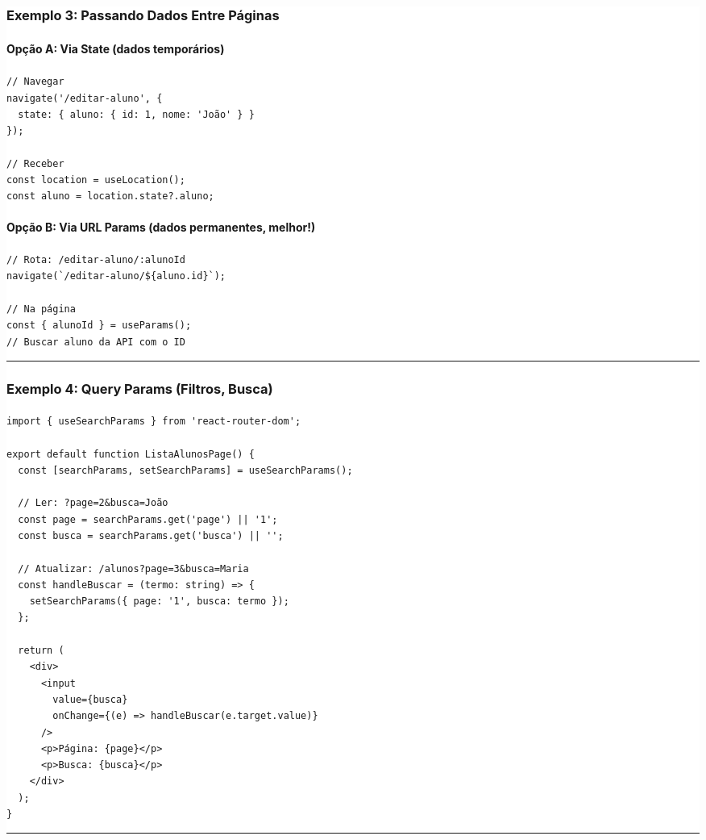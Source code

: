 
### Exemplo 3: Passando Dados Entre Páginas

#### Opção A: **Via State** (dados temporários)
```tsx
// Navegar
navigate('/editar-aluno', { 
  state: { aluno: { id: 1, nome: 'João' } } 
});

// Receber
const location = useLocation();
const aluno = location.state?.aluno;
```

#### Opção B: **Via URL Params** (dados permanentes, melhor!)
```tsx
// Rota: /editar-aluno/:alunoId
navigate(`/editar-aluno/${aluno.id}`);

// Na página
const { alunoId } = useParams();
// Buscar aluno da API com o ID
```

---

### Exemplo 4: Query Params (Filtros, Busca)

```tsx
import { useSearchParams } from 'react-router-dom';

export default function ListaAlunosPage() {
  const [searchParams, setSearchParams] = useSearchParams();

  // Ler: ?page=2&busca=João
  const page = searchParams.get('page') || '1';
  const busca = searchParams.get('busca') || '';

  // Atualizar: /alunos?page=3&busca=Maria
  const handleBuscar = (termo: string) => {
    setSearchParams({ page: '1', busca: termo });
  };

  return (
    <div>
      <input 
        value={busca}
        onChange={(e) => handleBuscar(e.target.value)}
      />
      <p>Página: {page}</p>
      <p>Busca: {busca}</p>
    </div>
  );
}
```

---